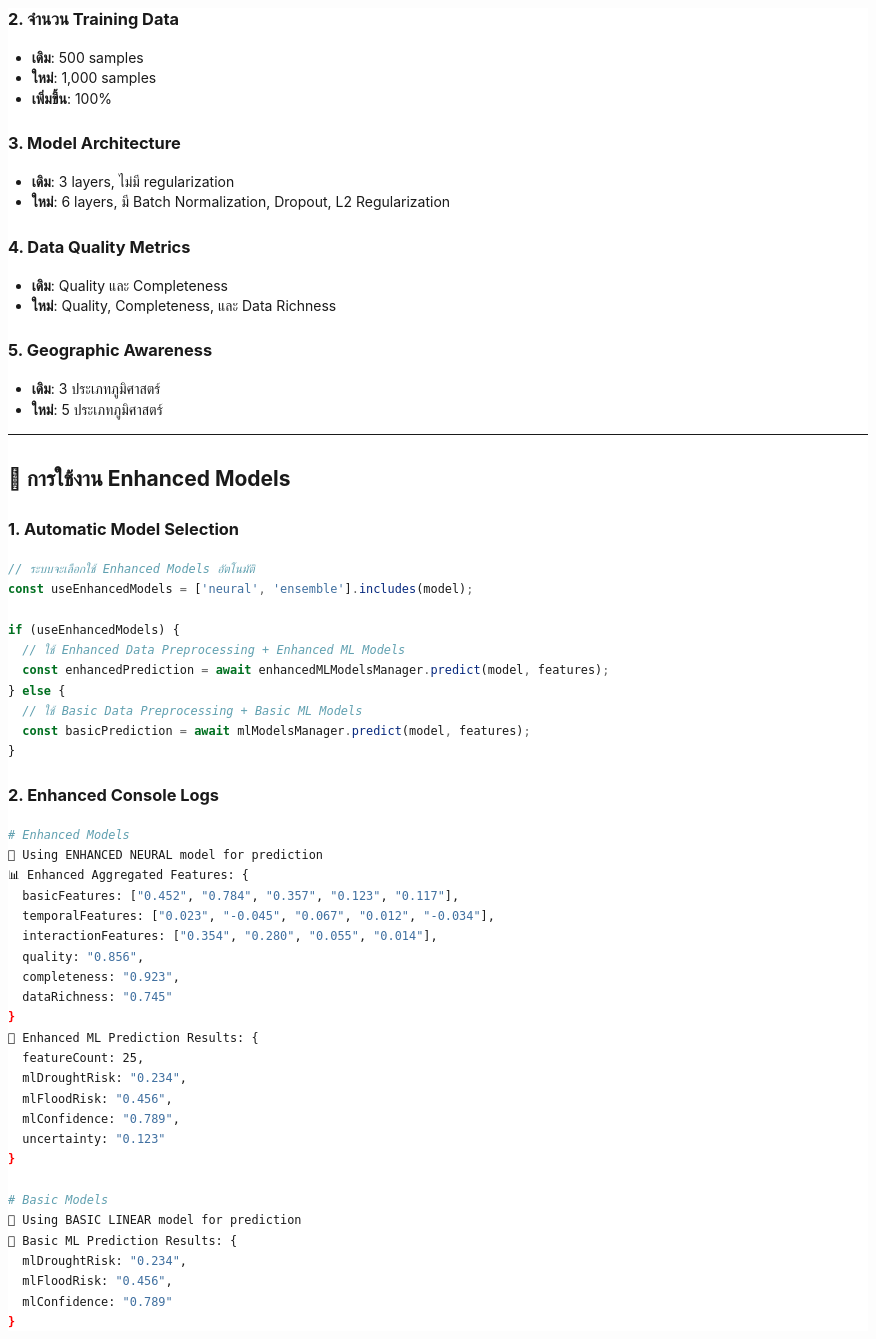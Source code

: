### **2. จำนวน Training Data**
- **เดิม**: 500 samples
- **ใหม่**: 1,000 samples
- **เพิ่มขึ้น**: 100%

### **3. Model Architecture**
- **เดิม**: 3 layers, ไม่มี regularization
- **ใหม่**: 6 layers, มี Batch Normalization, Dropout, L2 Regularization

### **4. Data Quality Metrics**
- **เดิม**: Quality และ Completeness
- **ใหม่**: Quality, Completeness, และ Data Richness

### **5. Geographic Awareness**
- **เดิม**: 3 ประเภทภูมิศาสตร์
- **ใหม่**: 5 ประเภทภูมิศาสตร์

---

## 🎯 **การใช้งาน Enhanced Models**

### **1. Automatic Model Selection**
```typescript
// ระบบจะเลือกใช้ Enhanced Models อัตโนมัติ
const useEnhancedModels = ['neural', 'ensemble'].includes(model);

if (useEnhancedModels) {
  // ใช้ Enhanced Data Preprocessing + Enhanced ML Models
  const enhancedPrediction = await enhancedMLModelsManager.predict(model, features);
} else {
  // ใช้ Basic Data Preprocessing + Basic ML Models
  const basicPrediction = await mlModelsManager.predict(model, features);
}
```

### **2. Enhanced Console Logs**
```bash
# Enhanced Models
🚀 Using ENHANCED NEURAL model for prediction
📊 Enhanced Aggregated Features: {
  basicFeatures: ["0.452", "0.784", "0.357", "0.123", "0.117"],
  temporalFeatures: ["0.023", "-0.045", "0.067", "0.012", "-0.034"],
  interactionFeatures: ["0.354", "0.280", "0.055", "0.014"],
  quality: "0.856",
  completeness: "0.923",
  dataRichness: "0.745"
}
🎯 Enhanced ML Prediction Results: {
  featureCount: 25,
  mlDroughtRisk: "0.234",
  mlFloodRisk: "0.456",
  mlConfidence: "0.789",
  uncertainty: "0.123"
}

# Basic Models
🤖 Using BASIC LINEAR model for prediction
🎯 Basic ML Prediction Results: {
  mlDroughtRisk: "0.234",
  mlFloodRisk: "0.456",
  mlConfidence: "0.789"
}
```